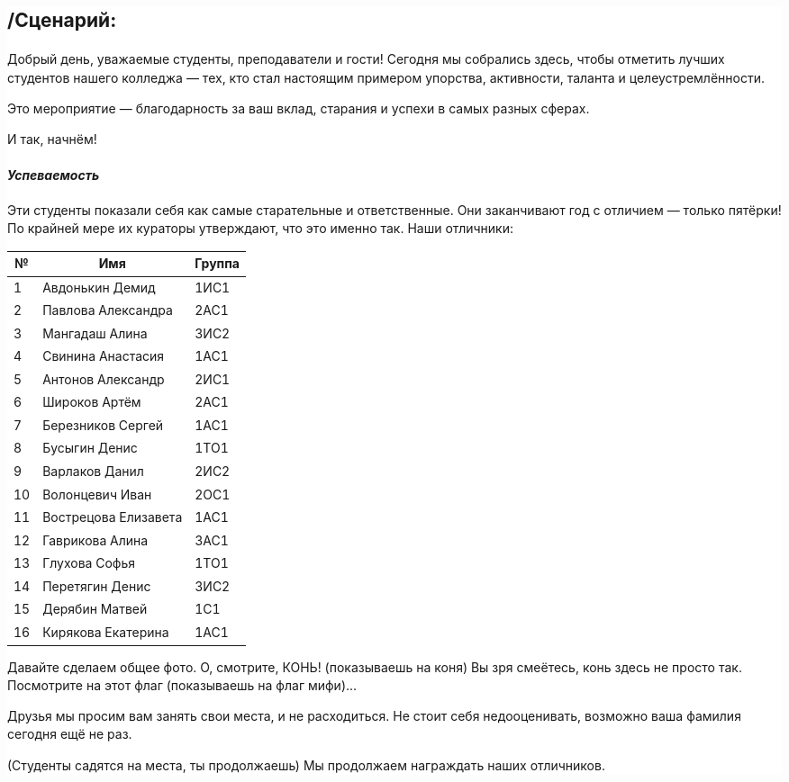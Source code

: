 ## /Сценарий:

Добрый день, уважаемые студенты, преподаватели и гости! Сегодня мы собрались здесь, чтобы отметить лучших студентов нашего колледжа — тех, кто стал настоящим примером упорства, активности, таланта и целеустремлённости.

Это мероприятие —  благодарность за ваш вклад, старания и успехи в самых разных сферах.

И так, начнём!

####  *Успеваемость*
Эти студенты показали себя как самые старательные и ответственные. Они заканчивают год с отличием — только пятёрки! По крайней мере их кураторы утверждают, что это именно так. Наши отличники:

| №   | Имя                  | Группа |
| --- | -------------------- | ------ |
| 1   | Авдонькин Демид      | 1ИС1   |
| 2   | Павлова Александра   | 2АС1   |
| 3   | Мангадаш Алина       | 3ИС2   |
| 4   | Свинина Анастасия    | 1АС1   |
| 5   | Антонов Александр    | 2ИС1   |
| 6   | Широков Артём        | 2АС1   |
| 7   | Березников Сергей    | 1АС1   |
| 8   | Бусыгин Денис        | 1ТО1   |
| 9   | Варлаков Данил       | 2ИС2   |
| 10  | Волонцевич Иван      | 2ОС1   |
| 11  | Вострецова Елизавета | 1АС1   |
| 12  | Гаврикова Алина      | 3АС1   |
| 13  | Глухова Софья        | 1ТО1   |
| 14  | Перетягин Денис      | 3ИС2   |
| 15  | Дерябин Матвей       | 1С1    |
| 16  | Кирякова Екатерина   | 1АС1   |

Давайте сделаем общее фото. О, смотрите, КОНЬ! (показываешь на коня)
Вы зря смеётесь, конь здесь не просто так. Посмотрите на этот флаг (показываешь на флаг мифи)...

Друзья мы просим вам занять свои места, и не расходиться. Не стоит себя недооценивать, возможно ваша фамилия сегодня ещё не раз.

(Студенты садятся на места, ты продолжаешь)
Мы продолжаем награждать наших отличников.
